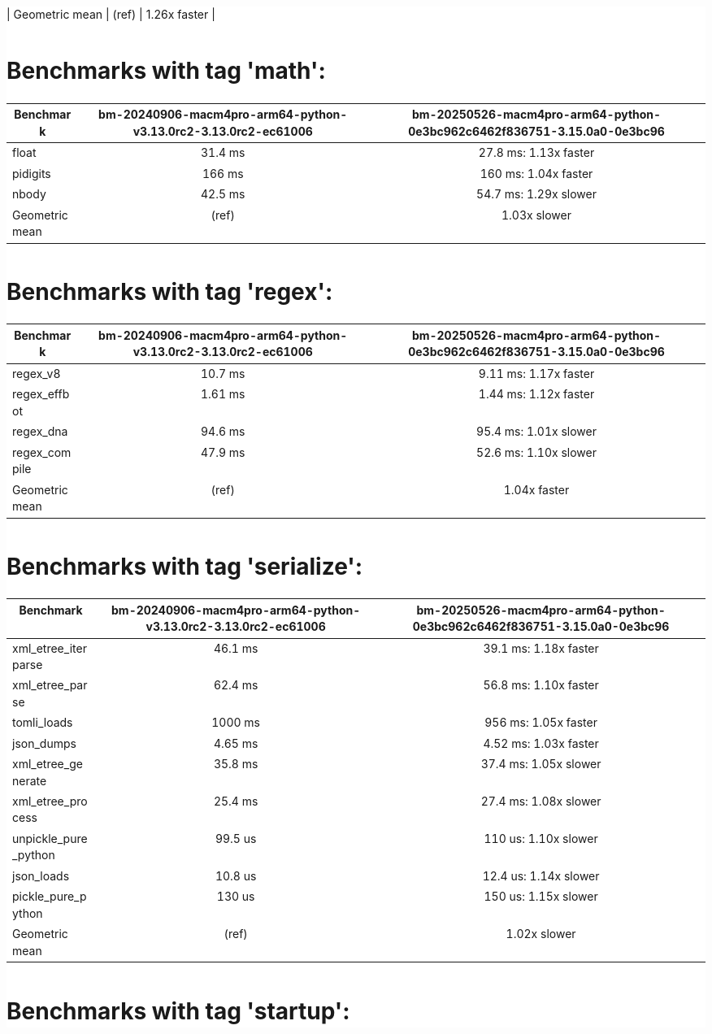 | Geometric mean                   | (ref)                                                          | 1.26x faster                                                            |

Benchmarks with tag 'math':
===========================

| Benchmark      | bm-20240906-macm4pro-arm64-python-v3.13.0rc2-3.13.0rc2-ec61006 | bm-20250526-macm4pro-arm64-python-0e3bc962c6462f836751-3.15.0a0-0e3bc96 |
|----------------|:--------------------------------------------------------------:|:-----------------------------------------------------------------------:|
| float          | 31.4 ms                                                        | 27.8 ms: 1.13x faster                                                   |
| pidigits       | 166 ms                                                         | 160 ms: 1.04x faster                                                    |
| nbody          | 42.5 ms                                                        | 54.7 ms: 1.29x slower                                                   |
| Geometric mean | (ref)                                                          | 1.03x slower                                                            |

Benchmarks with tag 'regex':
============================

| Benchmark      | bm-20240906-macm4pro-arm64-python-v3.13.0rc2-3.13.0rc2-ec61006 | bm-20250526-macm4pro-arm64-python-0e3bc962c6462f836751-3.15.0a0-0e3bc96 |
|----------------|:--------------------------------------------------------------:|:-----------------------------------------------------------------------:|
| regex_v8       | 10.7 ms                                                        | 9.11 ms: 1.17x faster                                                   |
| regex_effbot   | 1.61 ms                                                        | 1.44 ms: 1.12x faster                                                   |
| regex_dna      | 94.6 ms                                                        | 95.4 ms: 1.01x slower                                                   |
| regex_compile  | 47.9 ms                                                        | 52.6 ms: 1.10x slower                                                   |
| Geometric mean | (ref)                                                          | 1.04x faster                                                            |

Benchmarks with tag 'serialize':
================================

| Benchmark            | bm-20240906-macm4pro-arm64-python-v3.13.0rc2-3.13.0rc2-ec61006 | bm-20250526-macm4pro-arm64-python-0e3bc962c6462f836751-3.15.0a0-0e3bc96 |
|----------------------|:--------------------------------------------------------------:|:-----------------------------------------------------------------------:|
| xml_etree_iterparse  | 46.1 ms                                                        | 39.1 ms: 1.18x faster                                                   |
| xml_etree_parse      | 62.4 ms                                                        | 56.8 ms: 1.10x faster                                                   |
| tomli_loads          | 1000 ms                                                        | 956 ms: 1.05x faster                                                    |
| json_dumps           | 4.65 ms                                                        | 4.52 ms: 1.03x faster                                                   |
| xml_etree_generate   | 35.8 ms                                                        | 37.4 ms: 1.05x slower                                                   |
| xml_etree_process    | 25.4 ms                                                        | 27.4 ms: 1.08x slower                                                   |
| unpickle_pure_python | 99.5 us                                                        | 110 us: 1.10x slower                                                    |
| json_loads           | 10.8 us                                                        | 12.4 us: 1.14x slower                                                   |
| pickle_pure_python   | 130 us                                                         | 150 us: 1.15x slower                                                    |
| Geometric mean       | (ref)                                                          | 1.02x slower                                                            |

Benchmarks with tag 'startup':
==============================

